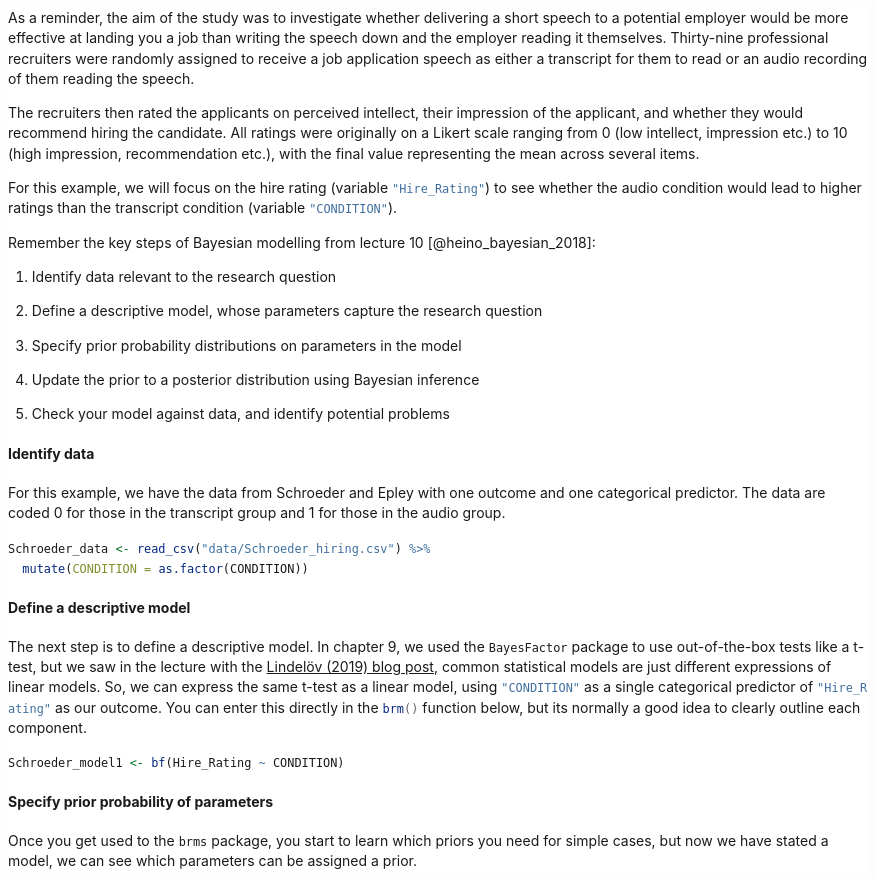 As a reminder, the aim of the study was to investigate whether delivering a short speech to a potential employer would be more effective at landing you a job than writing the speech down and the employer reading it themselves. Thirty-nine professional recruiters were randomly assigned to receive a job application speech as either a transcript for them to read or an audio recording of them reading the speech. 

The recruiters then rated the applicants on perceived intellect, their impression of the applicant, and whether they would recommend hiring the candidate. All ratings were originally on a Likert scale ranging from 0 (low intellect, impression etc.) to 10 (high impression, recommendation etc.), with the final value representing the mean across several items. 

For this example, we will focus on the hire rating (variable <code><span><span class='st'>"Hire_Rating"</span></span></code>) to see whether the audio condition would lead to higher ratings than the transcript condition (variable <code><span><span class='st'>"CONDITION"</span></span></code>). 

Remember the key steps of Bayesian modelling from lecture 10 [@heino_bayesian_2018]:

1. Identify data relevant to the research question 

2. Define a descriptive model, whose parameters capture the research question

3. Specify prior probability distributions on parameters in the model 

4. Update the prior to a posterior distribution using Bayesian inference 

5. Check your model against data, and identify potential problems

#### Identify data

For this example, we have the data from Schroeder and Epley with one outcome and one categorical predictor. The data are coded 0 for those in the transcript group and 1 for those in the audio group. 


```r
Schroeder_data <- read_csv("data/Schroeder_hiring.csv") %>% 
  mutate(CONDITION = as.factor(CONDITION))
```

#### Define a descriptive model

The next step is to define a descriptive model. In chapter 9, we used the <code class='package'>BayesFactor</code> package to use out-of-the-box tests like a t-test, but we saw in the lecture with the <a href="https://lindeloev.github.io/tests-as-linear/" target="_blank">Lindelöv (2019) blog post</a>, common statistical models are just different expressions of linear models. So, we can express the same t-test as a linear model, using <code><span><span class='st'>"CONDITION"</span></span></code> as a single categorical predictor of <code><span><span class='st'>"Hire_Rating"</span></span></code> as our outcome. You can enter this directly in the <code><span><span class='fu'>brm</span><span class='op'>(</span><span class='op'>)</span></span></code> function below, but its normally a good idea to clearly outline each component.  


```r
Schroeder_model1 <- bf(Hire_Rating ~ CONDITION)
```

#### Specify prior probability of parameters

Once you get used to the <code class='package'>brms</code> package, you start to learn which priors you need for simple cases, but now we have stated a model, we can see which parameters can be assigned a prior. 
